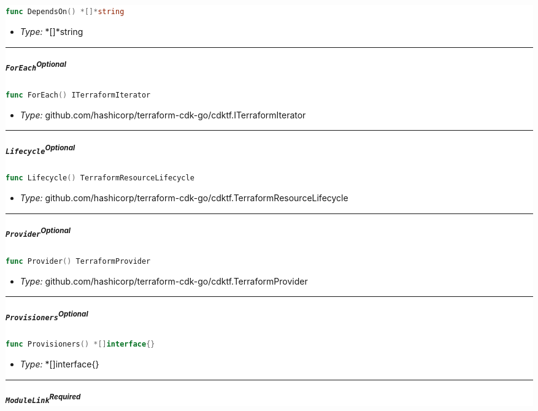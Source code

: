 ```go
func DependsOn() *[]*string
```

- *Type:* *[]*string

---

##### `ForEach`<sup>Optional</sup> <a name="ForEach" id="@cdktf/provider-azurerm.automationPowershell72Module.AutomationPowershell72Module.property.forEach"></a>

```go
func ForEach() ITerraformIterator
```

- *Type:* github.com/hashicorp/terraform-cdk-go/cdktf.ITerraformIterator

---

##### `Lifecycle`<sup>Optional</sup> <a name="Lifecycle" id="@cdktf/provider-azurerm.automationPowershell72Module.AutomationPowershell72Module.property.lifecycle"></a>

```go
func Lifecycle() TerraformResourceLifecycle
```

- *Type:* github.com/hashicorp/terraform-cdk-go/cdktf.TerraformResourceLifecycle

---

##### `Provider`<sup>Optional</sup> <a name="Provider" id="@cdktf/provider-azurerm.automationPowershell72Module.AutomationPowershell72Module.property.provider"></a>

```go
func Provider() TerraformProvider
```

- *Type:* github.com/hashicorp/terraform-cdk-go/cdktf.TerraformProvider

---

##### `Provisioners`<sup>Optional</sup> <a name="Provisioners" id="@cdktf/provider-azurerm.automationPowershell72Module.AutomationPowershell72Module.property.provisioners"></a>

```go
func Provisioners() *[]interface{}
```

- *Type:* *[]interface{}

---

##### `ModuleLink`<sup>Required</sup> <a name="ModuleLink" id="@cdktf/provider-azurerm.automationPowershell72Module.AutomationPowershell72Module.property.moduleLink"></a>
